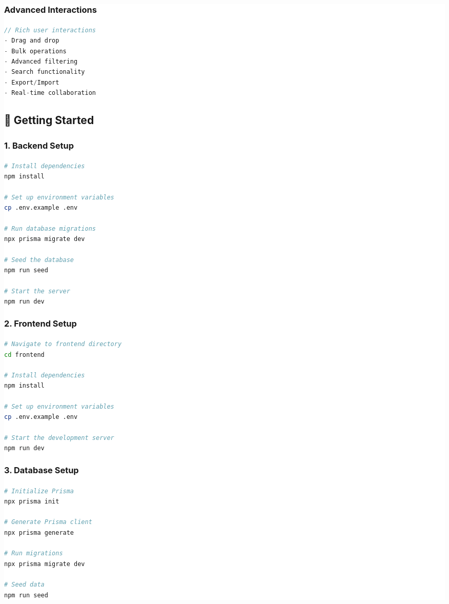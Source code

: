### Advanced Interactions
```javascript
// Rich user interactions
- Drag and drop
- Bulk operations
- Advanced filtering
- Search functionality
- Export/Import
- Real-time collaboration
```

## 🚀 Getting Started

### 1. Backend Setup
```bash
# Install dependencies
npm install

# Set up environment variables
cp .env.example .env

# Run database migrations
npx prisma migrate dev

# Seed the database
npm run seed

# Start the server
npm run dev
```

### 2. Frontend Setup
```bash
# Navigate to frontend directory
cd frontend

# Install dependencies
npm install

# Set up environment variables
cp .env.example .env

# Start the development server
npm run dev
```

### 3. Database Setup
```bash
# Initialize Prisma
npx prisma init

# Generate Prisma client
npx prisma generate

# Run migrations
npx prisma migrate dev

# Seed data
npm run seed
```
